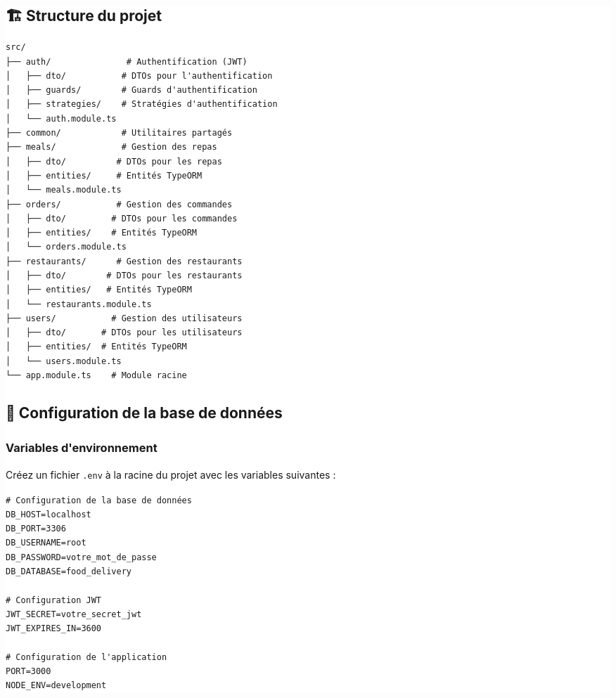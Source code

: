 ## 🏗 Structure du projet

```
src/
├── auth/               # Authentification (JWT)
│   ├── dto/           # DTOs pour l'authentification
│   ├── guards/        # Guards d'authentification
│   ├── strategies/    # Stratégies d'authentification
│   └── auth.module.ts
├── common/            # Utilitaires partagés
├── meals/             # Gestion des repas
│   ├── dto/          # DTOs pour les repas
│   ├── entities/     # Entités TypeORM
│   └── meals.module.ts
├── orders/           # Gestion des commandes
│   ├── dto/         # DTOs pour les commandes
│   ├── entities/    # Entités TypeORM
│   └── orders.module.ts
├── restaurants/      # Gestion des restaurants
│   ├── dto/        # DTOs pour les restaurants
│   ├── entities/   # Entités TypeORM
│   └── restaurants.module.ts
├── users/           # Gestion des utilisateurs
│   ├── dto/       # DTOs pour les utilisateurs
│   ├── entities/  # Entités TypeORM
│   └── users.module.ts
└── app.module.ts    # Module racine
```

## 🔧 Configuration de la base de données

### Variables d'environnement

Créez un fichier `.env` à la racine du projet avec les variables suivantes :

```env
# Configuration de la base de données
DB_HOST=localhost
DB_PORT=3306
DB_USERNAME=root
DB_PASSWORD=votre_mot_de_passe
DB_DATABASE=food_delivery

# Configuration JWT
JWT_SECRET=votre_secret_jwt
JWT_EXPIRES_IN=3600

# Configuration de l'application
PORT=3000
NODE_ENV=development
```
